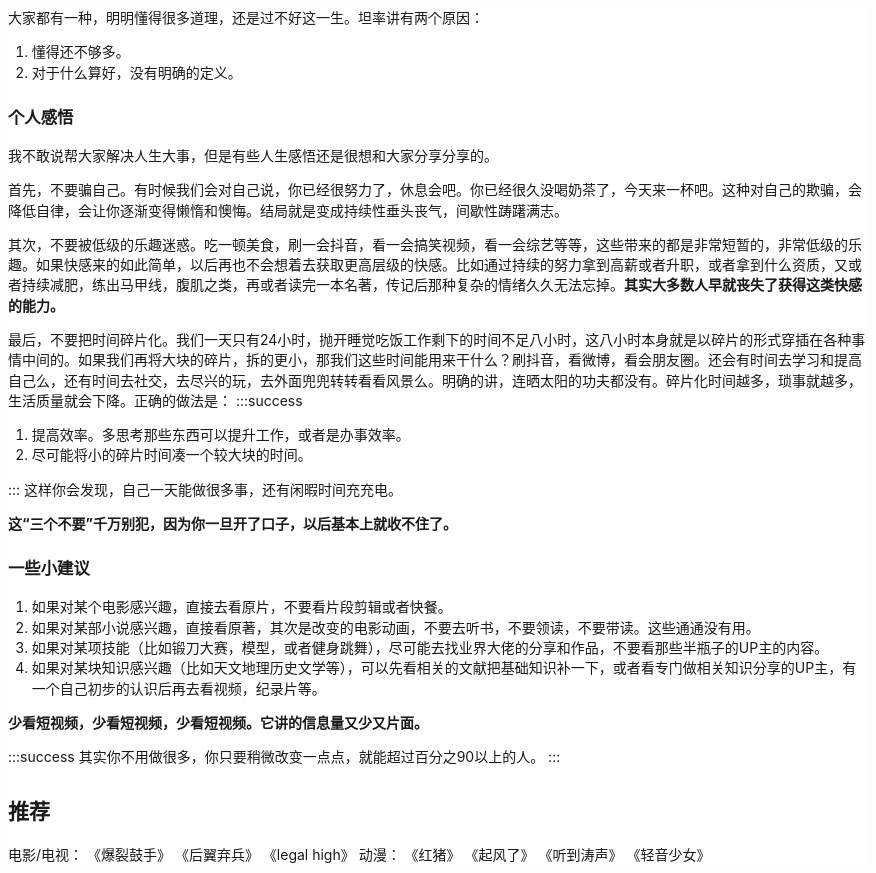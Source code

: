 大家都有一种，明明懂得很多道理，还是过不好这一生。坦率讲有两个原因：

1. 懂得还不够多。
2. 对于什么算好，没有明确的定义。

<a name="MMmHa"></a>

### 个人感悟

我不敢说帮大家解决人生大事，但是有些人生感悟还是很想和大家分享分享的。

首先，不要骗自己。有时候我们会对自己说，你已经很努力了，休息会吧。你已经很久没喝奶茶了，今天来一杯吧。这种对自己的欺骗，会降低自律，会让你逐渐变得懒惰和懊悔。结局就是变成持续性垂头丧气，间歇性踌躇满志。

其次，不要被低级的乐趣迷惑。吃一顿美食，刷一会抖音，看一会搞笑视频，看一会综艺等等，这些带来的都是非常短暂的，非常低级的乐趣。如果快感来的如此简单，以后再也不会想着去获取更高层级的快感。比如通过持续的努力拿到高薪或者升职，或者拿到什么资质，又或者持续减肥，练出马甲线，腹肌之类，再或者读完一本名著，传记后那种复杂的情绪久久无法忘掉。**其实大多数人早就丧失了获得这类快感的能力。**

最后，不要把时间碎片化。我们一天只有24小时，抛开睡觉吃饭工作剩下的时间不足八小时，这八小时本身就是以碎片的形式穿插在各种事情中间的。如果我们再将大块的碎片，拆的更小，那我们这些时间能用来干什么？刷抖音，看微博，看会朋友圈。还会有时间去学习和提高自己么，还有时间去社交，去尽兴的玩，去外面兜兜转转看看风景么。明确的讲，连晒太阳的功夫都没有。碎片化时间越多，琐事就越多，生活质量就会下降。正确的做法是：
:::success

1. 提高效率。多思考那些东西可以提升工作，或者是办事效率。
2. 尽可能将小的碎片时间凑一个较大块的时间。

:::
这样你会发现，自己一天能做很多事，还有闲暇时间充充电。

**这“三个不要”千万别犯，因为你一旦开了口子，以后基本上就收不住了。**
<a name="IygBk"></a>

### 一些小建议

1. 如果对某个电影感兴趣，直接去看原片，不要看片段剪辑或者快餐。
2. 如果对某部小说感兴趣，直接看原著，其次是改变的电影动画，不要去听书，不要领读，不要带读。这些通通没有用。
3. 如果对某项技能（比如锻刀大赛，模型，或者健身跳舞），尽可能去找业界大佬的分享和作品，不要看那些半瓶子的UP主的内容。
4. 如果对某块知识感兴趣（比如天文地理历史文学等），可以先看相关的文献把基础知识补一下，或者看专门做相关知识分享的UP主，有一个自己初步的认识后再去看视频，纪录片等。

**少看短视频，少看短视频，少看短视频。它讲的信息量又少又片面。**

:::success
其实你不用做很多，你只要稍微改变一点点，就能超过百分之90以上的人。
:::

   <a name="qJXKg"></a>

## 推荐

电影/电视：
《爆裂鼓手》
《后翼弃兵》
《legal high》
动漫：
《红猪》
《起风了》
《听到涛声》
《轻音少女》
